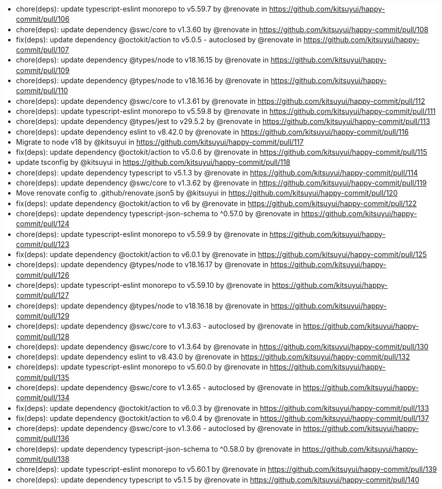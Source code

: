 * chore(deps): update typescript-eslint monorepo to v5.59.7 by @renovate in https://github.com/kitsuyui/happy-commit/pull/106
* chore(deps): update dependency @swc/core to v1.3.60 by @renovate in https://github.com/kitsuyui/happy-commit/pull/108
* fix(deps): update dependency @octokit/action to v5.0.5 - autoclosed by @renovate in https://github.com/kitsuyui/happy-commit/pull/107
* chore(deps): update dependency @types/node to v18.16.15 by @renovate in https://github.com/kitsuyui/happy-commit/pull/109
* chore(deps): update dependency @types/node to v18.16.16 by @renovate in https://github.com/kitsuyui/happy-commit/pull/110
* chore(deps): update dependency @swc/core to v1.3.61 by @renovate in https://github.com/kitsuyui/happy-commit/pull/112
* chore(deps): update typescript-eslint monorepo to v5.59.8 by @renovate in https://github.com/kitsuyui/happy-commit/pull/111
* chore(deps): update dependency @types/jest to v29.5.2 by @renovate in https://github.com/kitsuyui/happy-commit/pull/113
* chore(deps): update dependency eslint to v8.42.0 by @renovate in https://github.com/kitsuyui/happy-commit/pull/116
* Migrate to node v18 by @kitsuyui in https://github.com/kitsuyui/happy-commit/pull/117
* fix(deps): update dependency @octokit/action to v5.0.6 by @renovate in https://github.com/kitsuyui/happy-commit/pull/115
* update tsconfig by @kitsuyui in https://github.com/kitsuyui/happy-commit/pull/118
* chore(deps): update dependency typescript to v5.1.3 by @renovate in https://github.com/kitsuyui/happy-commit/pull/114
* chore(deps): update dependency @swc/core to v1.3.62 by @renovate in https://github.com/kitsuyui/happy-commit/pull/119
* Move renovate config to .github/renovate.json5 by @kitsuyui in https://github.com/kitsuyui/happy-commit/pull/120
* fix(deps): update dependency @octokit/action to v6 by @renovate in https://github.com/kitsuyui/happy-commit/pull/122
* chore(deps): update dependency typescript-json-schema to ^0.57.0 by @renovate in https://github.com/kitsuyui/happy-commit/pull/124
* chore(deps): update typescript-eslint monorepo to v5.59.9 by @renovate in https://github.com/kitsuyui/happy-commit/pull/123
* fix(deps): update dependency @octokit/action to v6.0.1 by @renovate in https://github.com/kitsuyui/happy-commit/pull/125
* chore(deps): update dependency @types/node to v18.16.17 by @renovate in https://github.com/kitsuyui/happy-commit/pull/126
* chore(deps): update typescript-eslint monorepo to v5.59.10 by @renovate in https://github.com/kitsuyui/happy-commit/pull/127
* chore(deps): update dependency @types/node to v18.16.18 by @renovate in https://github.com/kitsuyui/happy-commit/pull/129
* chore(deps): update dependency @swc/core to v1.3.63 - autoclosed by @renovate in https://github.com/kitsuyui/happy-commit/pull/128
* chore(deps): update dependency @swc/core to v1.3.64 by @renovate in https://github.com/kitsuyui/happy-commit/pull/130
* chore(deps): update dependency eslint to v8.43.0 by @renovate in https://github.com/kitsuyui/happy-commit/pull/132
* chore(deps): update typescript-eslint monorepo to v5.60.0 by @renovate in https://github.com/kitsuyui/happy-commit/pull/135
* chore(deps): update dependency @swc/core to v1.3.65 - autoclosed by @renovate in https://github.com/kitsuyui/happy-commit/pull/134
* fix(deps): update dependency @octokit/action to v6.0.3 by @renovate in https://github.com/kitsuyui/happy-commit/pull/133
* fix(deps): update dependency @octokit/action to v6.0.4 by @renovate in https://github.com/kitsuyui/happy-commit/pull/137
* chore(deps): update dependency @swc/core to v1.3.66 - autoclosed by @renovate in https://github.com/kitsuyui/happy-commit/pull/136
* chore(deps): update dependency typescript-json-schema to ^0.58.0 by @renovate in https://github.com/kitsuyui/happy-commit/pull/138
* chore(deps): update typescript-eslint monorepo to v5.60.1 by @renovate in https://github.com/kitsuyui/happy-commit/pull/139
* chore(deps): update dependency typescript to v5.1.5 by @renovate in https://github.com/kitsuyui/happy-commit/pull/140